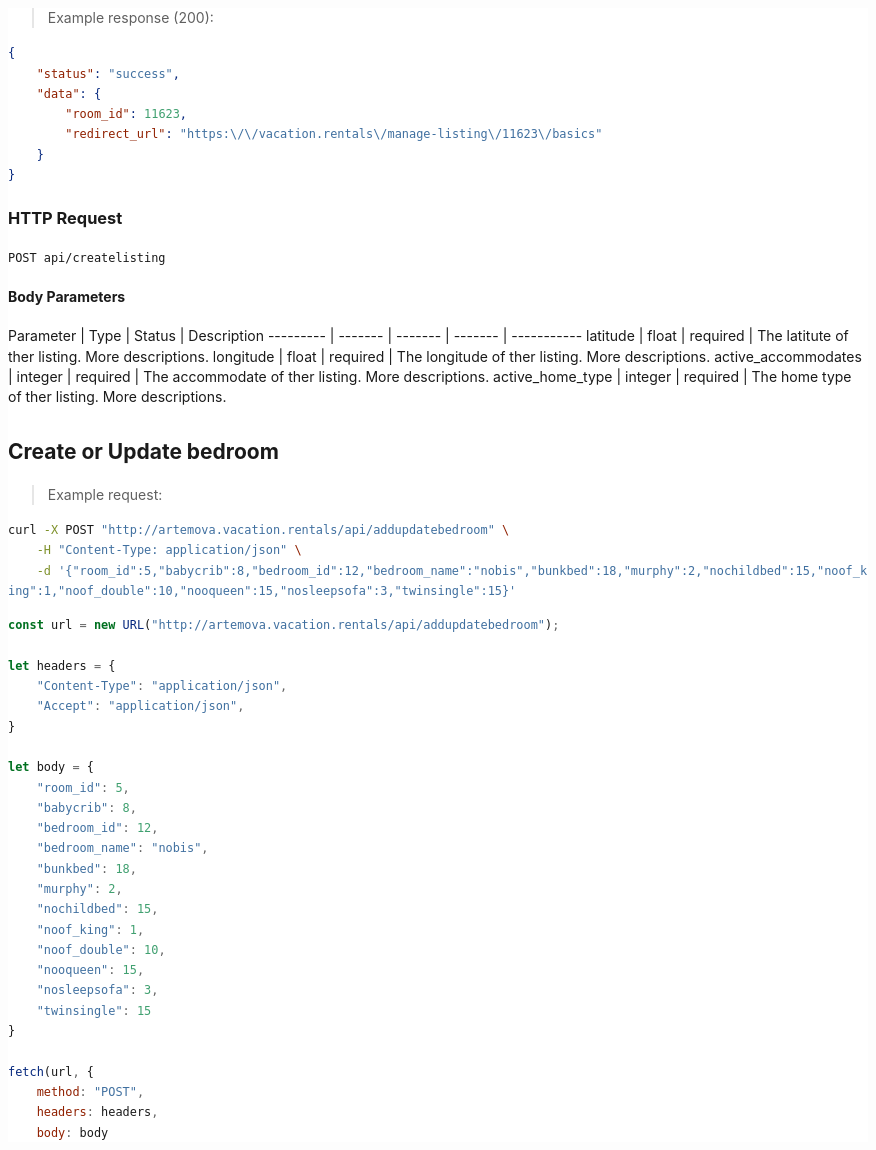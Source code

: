 
> Example response (200):


```json
{
    "status": "success",
    "data": {
        "room_id": 11623,
        "redirect_url": "https:\/\/vacation.rentals\/manage-listing\/11623\/basics"
    }
}
```

### HTTP Request
`POST api/createlisting`

#### Body Parameters

Parameter | Type | Status | Description
--------- | ------- | ------- | ------- | -----------
    latitude | float |  required  | The latitute of ther listing. More descriptions.
    longitude | float |  required  | The longitude of ther listing. More descriptions.
    active_accommodates | integer |  required  | The accommodate of ther listing. More descriptions.
    active_home_type | integer |  required  | The home type of ther listing. More descriptions.




## Create or Update bedroom

> Example request:

```bash
curl -X POST "http://artemova.vacation.rentals/api/addupdatebedroom" \
    -H "Content-Type: application/json" \
    -d '{"room_id":5,"babycrib":8,"bedroom_id":12,"bedroom_name":"nobis","bunkbed":18,"murphy":2,"nochildbed":15,"noof_king":1,"noof_double":10,"nooqueen":15,"nosleepsofa":3,"twinsingle":15}'

```

```javascript
const url = new URL("http://artemova.vacation.rentals/api/addupdatebedroom");

let headers = {
    "Content-Type": "application/json",
    "Accept": "application/json",
}

let body = {
    "room_id": 5,
    "babycrib": 8,
    "bedroom_id": 12,
    "bedroom_name": "nobis",
    "bunkbed": 18,
    "murphy": 2,
    "nochildbed": 15,
    "noof_king": 1,
    "noof_double": 10,
    "nooqueen": 15,
    "nosleepsofa": 3,
    "twinsingle": 15
}

fetch(url, {
    method: "POST",
    headers: headers,
    body: body
```